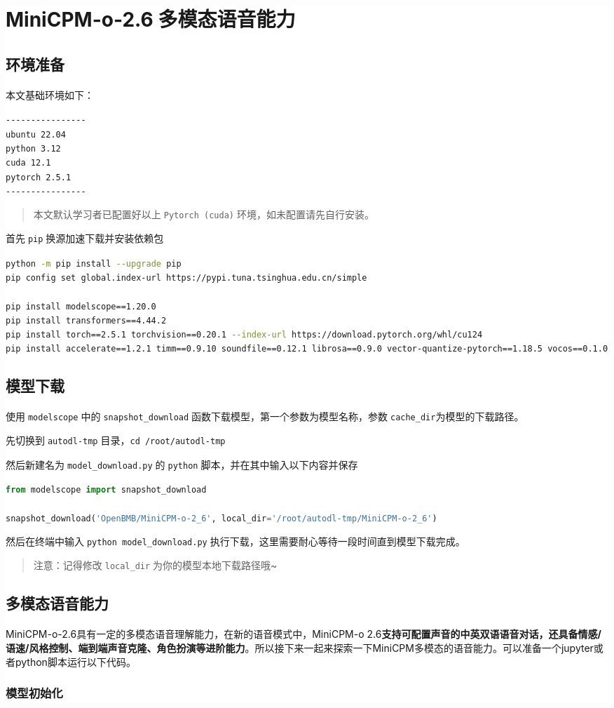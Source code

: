 # MiniCPM-o-2.6 多模态语音能力

## 环境准备  

本文基础环境如下：

```
----------------
ubuntu 22.04
python 3.12
cuda 12.1
pytorch 2.5.1
----------------
```

> 本文默认学习者已配置好以上 `Pytorch (cuda)` 环境，如未配置请先自行安装。

首先 `pip` 换源加速下载并安装依赖包

```bash
python -m pip install --upgrade pip
pip config set global.index-url https://pypi.tuna.tsinghua.edu.cn/simple

pip install modelscope==1.20.0
pip install transformers==4.44.2
pip install torch==2.5.1 torchvision==0.20.1 --index-url https://download.pytorch.org/whl/cu124
pip install accelerate==1.2.1 timm==0.9.10 soundfile==0.12.1 librosa==0.9.0 vector-quantize-pytorch==1.18.5 vocos==0.1.0
```

## 模型下载  

使用 `modelscope` 中的 `snapshot_download` 函数下载模型，第一个参数为模型名称，参数 `cache_dir`为模型的下载路径。

先切换到 `autodl-tmp` 目录，`cd /root/autodl-tmp`

然后新建名为 `model_download.py` 的 `python` 脚本，并在其中输入以下内容并保存

```python  
from modelscope import snapshot_download

snapshot_download('OpenBMB/MiniCPM-o-2_6', local_dir='/root/autodl-tmp/MiniCPM-o-2_6')
```

然后在终端中输入 `python model_download.py` 执行下载，这里需要耐心等待一段时间直到模型下载完成。

> 注意：记得修改 `local_dir` 为你的模型本地下载路径哦~

## **多模态语音能力**

MiniCPM-o-2.6具有一定的多模态语音理解能力，在新的语音模式中，MiniCPM-o 2.6**支持可配置声音的中英双语语音对话，还具备情感/语速/风格控制、端到端声音克隆、角色扮演等进阶能力**。所以接下来一起来探索一下MiniCPM多模态的语音能力。可以准备一个jupyter或者python脚本运行以下代码。

### **模型初始化**
